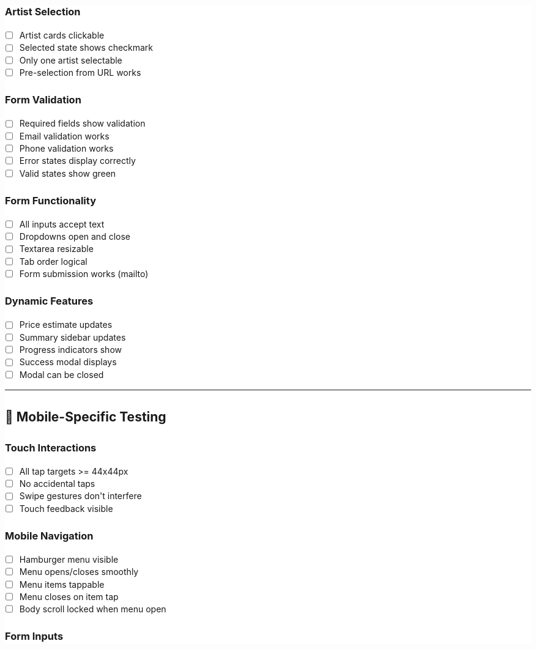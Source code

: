 ### Artist Selection

- [ ] Artist cards clickable
- [ ] Selected state shows checkmark
- [ ] Only one artist selectable
- [ ] Pre-selection from URL works

### Form Validation

- [ ] Required fields show validation
- [ ] Email validation works
- [ ] Phone validation works
- [ ] Error states display correctly
- [ ] Valid states show green

### Form Functionality

- [ ] All inputs accept text
- [ ] Dropdowns open and close
- [ ] Textarea resizable
- [ ] Tab order logical
- [ ] Form submission works (mailto)

### Dynamic Features

- [ ] Price estimate updates
- [ ] Summary sidebar updates
- [ ] Progress indicators show
- [ ] Success modal displays
- [ ] Modal can be closed

---

## 📱 Mobile-Specific Testing

### Touch Interactions

- [ ] All tap targets >= 44x44px
- [ ] No accidental taps
- [ ] Swipe gestures don't interfere
- [ ] Touch feedback visible

### Mobile Navigation

- [ ] Hamburger menu visible
- [ ] Menu opens/closes smoothly
- [ ] Menu items tappable
- [ ] Menu closes on item tap
- [ ] Body scroll locked when menu open

### Form Inputs
